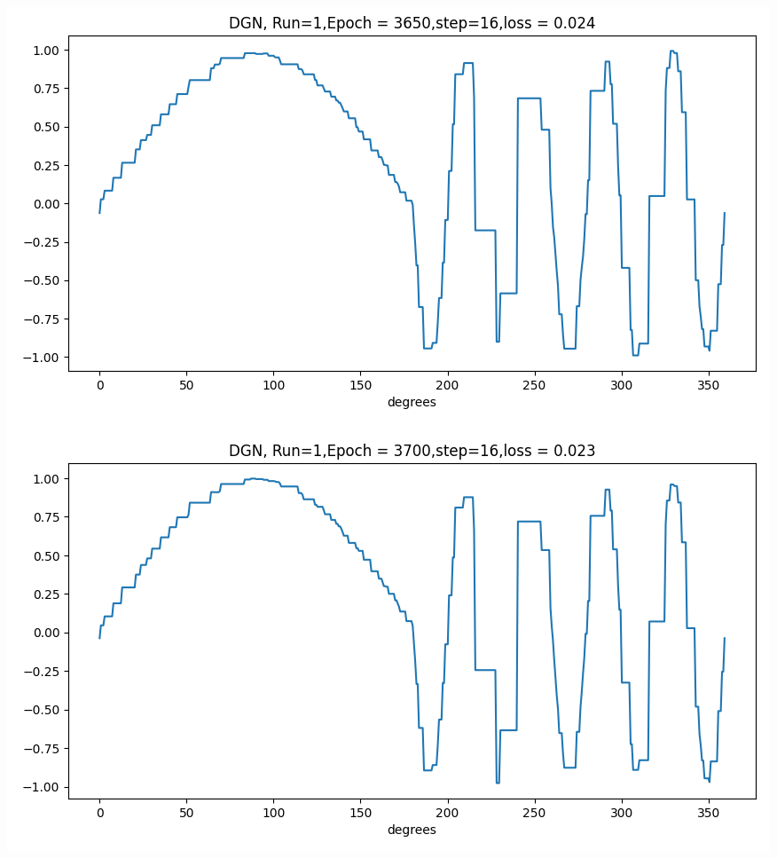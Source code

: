 <p align="center"> <img src= 'all_figs/Preds(DGN, Run=1,Epoch = 3650,step=16,loss = 0.024).png' /> </p>
<p align="center"> <img src= 'all_figs/Preds(DGN, Run=1,Epoch = 3700,step=16,loss = 0.023).png' /> </p>